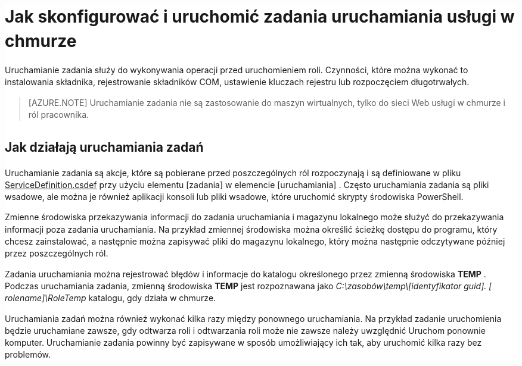 <properties 
pageTitle="Uruchamianie zadania uruchamiania w usług w chmurze Azure | Microsoft Azure" 
description="Zadania uruchamiania pomocy przygotowania środowiska chmury usługi dla aplikacji. To przedstawiono działania uruchamiania zadań i jak to zrobić" 
services="cloud-services" 
documentationCenter="" 
authors="Thraka" 
manager="timlt" 
editor=""/>
<tags 
ms.service="cloud-services" 
ms.workload="tbd" 
ms.tgt_pltfrm="na" 
ms.devlang="na" 
ms.topic="article" 
ms.date="09/06/2016" 
ms.author="adegeo"/>



# <a name="how-to-configure-and-run-startup-tasks-for-a-cloud-service"></a>Jak skonfigurować i uruchomić zadania uruchamiania usługi w chmurze

Uruchamianie zadania służy do wykonywania operacji przed uruchomieniem roli. Czynności, które można wykonać to instalowania składnika, rejestrowanie składników COM, ustawienie kluczach rejestru lub rozpoczęciem długotrwałych.

>[AZURE.NOTE] Uruchamianie zadania nie są zastosowanie do maszyn wirtualnych, tylko do sieci Web usługi w chmurze i ról pracownika.

## <a name="how-startup-tasks-work"></a>Jak działają uruchamiania zadań

Uruchamianie zadania są akcje, które są pobierane przed poszczególnych ról rozpoczynają i są definiowane w pliku [ServiceDefinition.csdef] przy użyciu elementu [zadania] w elemencie [uruchamiania] . Często uruchamiania zadania są pliki wsadowe, ale można je również aplikacji konsoli lub pliki wsadowe, które uruchomić skrypty środowiska PowerShell.

Zmienne środowiska przekazywania informacji do zadania uruchamiania i magazynu lokalnego może służyć do przekazywania informacji poza zadania uruchamiania. Na przykład zmiennej środowiska można określić ścieżkę dostępu do programu, który chcesz zainstalować, a następnie można zapisywać pliki do magazynu lokalnego, który można następnie odczytywane później przez poszczególnych ról.

Zadania uruchamiania można rejestrować błędów i informacje do katalogu określonego przez zmienną środowiska **TEMP** . Podczas uruchamiania zadania, zmienną środowiska **TEMP** jest rozpoznawana jako *C:\\zasobów\\temp\\[identyfikator guid]. [ rolename]\\RoleTemp* katalogu, gdy działa w chmurze.

Uruchamiania zadań można również wykonać kilka razy między ponownego uruchamiania. Na przykład zadanie uruchomienia będzie uruchamiane zawsze, gdy odtwarza roli i odtwarzania roli może nie zawsze należy uwzględnić Uruchom ponownie komputer. Uruchamianie zadania powinny być zapisywane w sposób umożliwiający ich tak, aby uruchomić kilka razy bez problemów.


[ServiceDefinition.csdef]: cloud-services-model-and-package.md#csdef
[Zadanie]: https://msdn.microsoft.com/library/azure/gg557552.aspx#Task
[Uruchamianie]: https://msdn.microsoft.com/library/azure/gg557552.aspx#Startup
[Środowisko uruchomieniowe]: https://msdn.microsoft.com/library/azure/gg557552.aspx#Runtime
[Środowisko]: https://msdn.microsoft.com/library/azure/gg557552.aspx#Environment
[Zmienna]: https://msdn.microsoft.com/library/azure/gg557552.aspx#Variable
[RoleInstanceValue]: https://msdn.microsoft.com/library/azure/gg557552.aspx#RoleInstanceValue
[RoleEnvironment]: https://msdn.microsoft.com/library/azure/microsoft.windowsazure.serviceruntime.roleenvironment.aspx